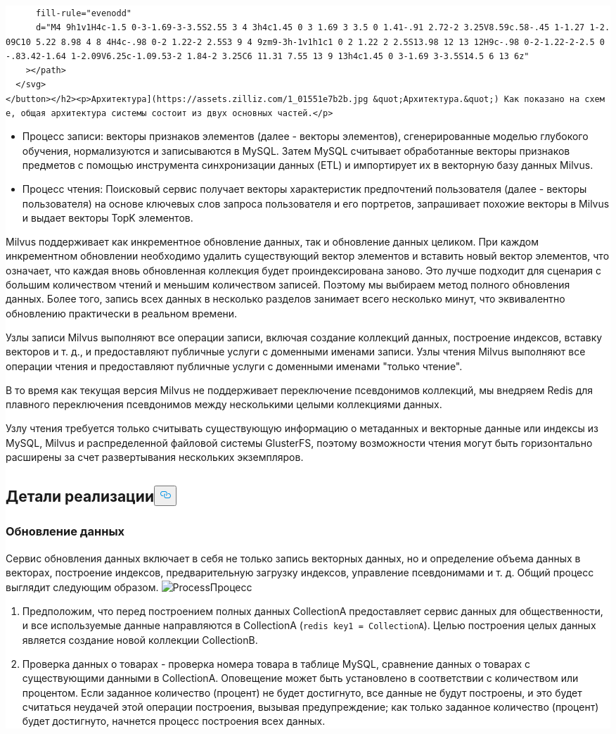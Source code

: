           fill-rule="evenodd"
          d="M4 9h1v1H4c-1.5 0-3-1.69-3-3.5S2.55 3 4 3h4c1.45 0 3 1.69 3 3.5 0 1.41-.91 2.72-2 3.25V8.59c.58-.45 1-1.27 1-2.09C10 5.22 8.98 4 8 4H4c-.98 0-2 1.22-2 2.5S3 9 4 9zm9-3h-1v1h1c1 0 2 1.22 2 2.5S13.98 12 13 12H9c-.98 0-2-1.22-2-2.5 0-.83.42-1.64 1-2.09V6.25c-1.09.53-2 1.84-2 3.25C6 11.31 7.55 13 9 13h4c1.45 0 3-1.69 3-3.5S14.5 6 13 6z"
        ></path>
      </svg>
    </button></h2><p>Архитектура](https://assets.zilliz.com/1_01551e7b2b.jpg &quot;Архитектура.&quot;) Как показано на схеме, общая архитектура системы состоит из двух основных частей.</p>
<ul>
<li><p>Процесс записи: векторы признаков элементов (далее - векторы элементов), сгенерированные моделью глубокого обучения, нормализуются и записываются в MySQL. Затем MySQL считывает обработанные векторы признаков предметов с помощью инструмента синхронизации данных (ETL) и импортирует их в векторную базу данных Milvus.</p></li>
<li><p>Процесс чтения: Поисковый сервис получает векторы характеристик предпочтений пользователя (далее - векторы пользователя) на основе ключевых слов запроса пользователя и его портретов, запрашивает похожие векторы в Milvus и выдает векторы TopK элементов.</p></li>
</ul>
<p>Milvus поддерживает как инкрементное обновление данных, так и обновление данных целиком. При каждом инкрементном обновлении необходимо удалить существующий вектор элементов и вставить новый вектор элементов, что означает, что каждая вновь обновленная коллекция будет проиндексирована заново. Это лучше подходит для сценария с большим количеством чтений и меньшим количеством записей. Поэтому мы выбираем метод полного обновления данных. Более того, запись всех данных в несколько разделов занимает всего несколько минут, что эквивалентно обновлению практически в реальном времени.</p>
<p>Узлы записи Milvus выполняют все операции записи, включая создание коллекций данных, построение индексов, вставку векторов и т. д., и предоставляют публичные услуги с доменными именами записи. Узлы чтения Milvus выполняют все операции чтения и предоставляют публичные услуги с доменными именами "только чтение".</p>
<p>В то время как текущая версия Milvus не поддерживает переключение псевдонимов коллекций, мы внедряем Redis для плавного переключения псевдонимов между несколькими целыми коллекциями данных.</p>
<p>Узлу чтения требуется только считывать существующую информацию о метаданных и векторные данные или индексы из MySQL, Milvus и распределенной файловой системы GlusterFS, поэтому возможности чтения могут быть горизонтально расширены за счет развертывания нескольких экземпляров.</p>
<h2 id="Implementation-Details" class="common-anchor-header">Детали реализации<button data-href="#Implementation-Details" class="anchor-icon" translate="no">
      <svg translate="no"
        aria-hidden="true"
        focusable="false"
        height="20"
        version="1.1"
        viewBox="0 0 16 16"
        width="16"
      >
        <path
          fill="#0092E4"
          fill-rule="evenodd"
          d="M4 9h1v1H4c-1.5 0-3-1.69-3-3.5S2.55 3 4 3h4c1.45 0 3 1.69 3 3.5 0 1.41-.91 2.72-2 3.25V8.59c.58-.45 1-1.27 1-2.09C10 5.22 8.98 4 8 4H4c-.98 0-2 1.22-2 2.5S3 9 4 9zm9-3h-1v1h1c1 0 2 1.22 2 2.5S13.98 12 13 12H9c-.98 0-2-1.22-2-2.5 0-.83.42-1.64 1-2.09V6.25c-1.09.53-2 1.84-2 3.25C6 11.31 7.55 13 9 13h4c1.45 0 3-1.69 3-3.5S14.5 6 13 6z"
        ></path>
      </svg>
    </button></h2><h3 id="Data-Update" class="common-anchor-header">Обновление данных</h3><p>Сервис обновления данных включает в себя не только запись векторных данных, но и определение объема данных в векторах, построение индексов, предварительную загрузку индексов, управление псевдонимами и т. д. Общий процесс выглядит следующим образом. <span class="img-wrapper"> <img translate="no" src="https://assets.zilliz.com/2_6052b01334.jpg" alt="Process" class="doc-image" id="process" /><span>Процесс</span> </span></p>
<ol>
<li><p>Предположим, что перед построением полных данных CollectionA предоставляет сервис данных для общественности, и все используемые данные направляются в CollectionA (<code translate="no">redis key1 = CollectionA</code>). Целью построения целых данных является создание новой коллекции CollectionB.</p></li>
<li><p>Проверка данных о товарах - проверка номера товара в таблице MySQL, сравнение данных о товарах с существующими данными в CollectionA. Оповещение может быть установлено в соответствии с количеством или процентом. Если заданное количество (процент) не будет достигнуто, все данные не будут построены, и это будет считаться неудачей этой операции построения, вызывая предупреждение; как только заданное количество (процент) будет достигнуто, начнется процесс построения всех данных.</p></li>